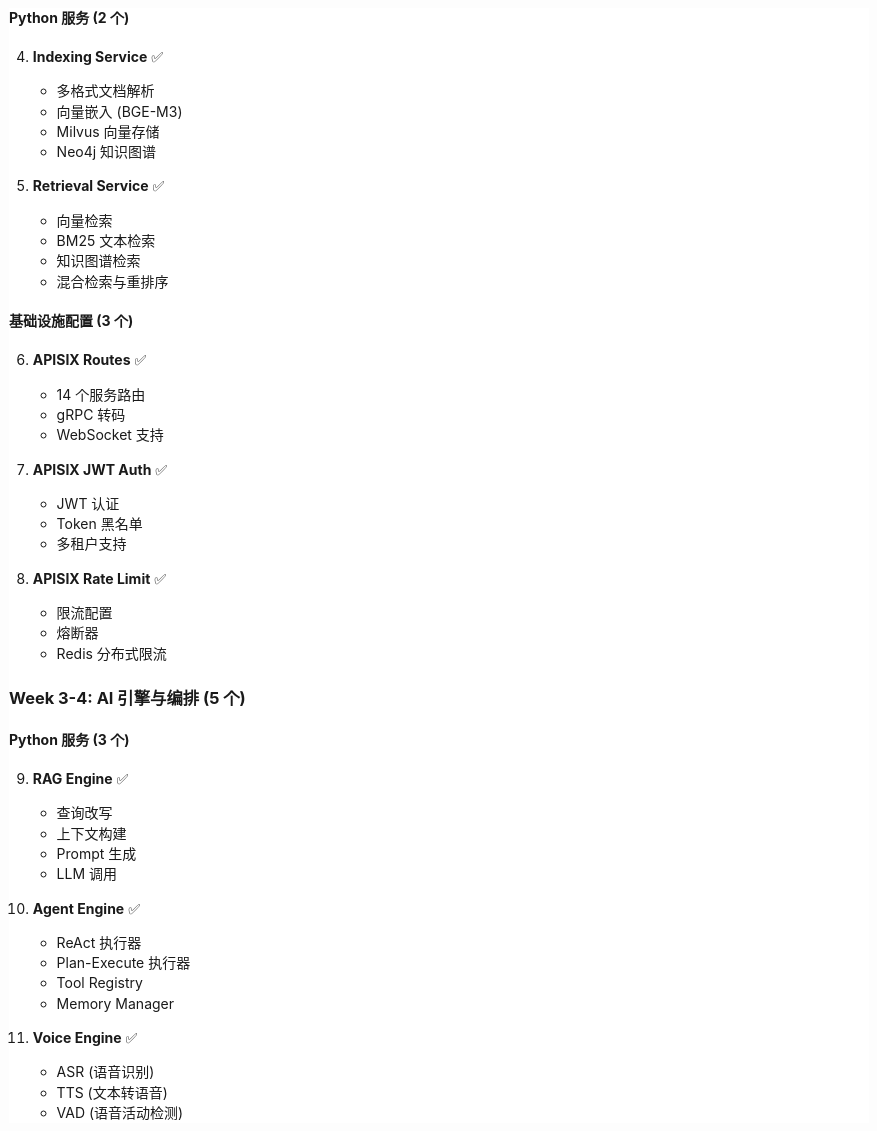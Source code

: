 #### Python 服务 (2 个)

4. **Indexing Service** ✅

   - 多格式文档解析
   - 向量嵌入 (BGE-M3)
   - Milvus 向量存储
   - Neo4j 知识图谱

5. **Retrieval Service** ✅
   - 向量检索
   - BM25 文本检索
   - 知识图谱检索
   - 混合检索与重排序

#### 基础设施配置 (3 个)

6. **APISIX Routes** ✅

   - 14 个服务路由
   - gRPC 转码
   - WebSocket 支持

7. **APISIX JWT Auth** ✅

   - JWT 认证
   - Token 黑名单
   - 多租户支持

8. **APISIX Rate Limit** ✅
   - 限流配置
   - 熔断器
   - Redis 分布式限流

### Week 3-4: AI 引擎与编排 (5 个)

#### Python 服务 (3 个)

9. **RAG Engine** ✅

   - 查询改写
   - 上下文构建
   - Prompt 生成
   - LLM 调用

10. **Agent Engine** ✅

    - ReAct 执行器
    - Plan-Execute 执行器
    - Tool Registry
    - Memory Manager

11. **Voice Engine** ✅
    - ASR (语音识别)
    - TTS (文本转语音)
    - VAD (语音活动检测)
